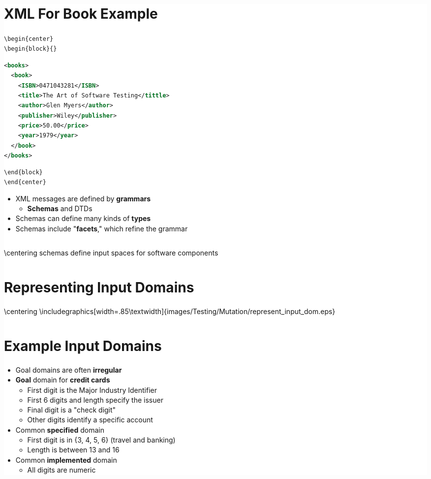 # XML For Book Example

```{=latex}
\begin{center}
\begin{block}{}
```

```xml
<books>
  <book>
    <ISBN>0471043281</ISBN>
    <title>The Art of Software Testing</tittle>
    <author>Glen Myers</author>
    <publisher>Wiley</publisher>
    <price>50.00</price>
    <year>1979</year>
  </book>
</books>
```

```{=latex}
\end{block}
\end{center}
```

* XML messages are defined by **grammars**
  - **Schemas** and DTDs
* Schemas can define many kinds of **types**
* Schemas include "**facets**," which refine the grammar

##

\centering
schemas define input spaces for software components

# Representing Input Domains

\centering
\includegraphics[width=.85\textwidth]{images/Testing/Mutation/represent_input_dom.eps}

# Example Input Domains

* Goal domains are often **irregular**
* **Goal** domain for **credit cards**
  - First digit is the Major Industry Identifier
  - First 6 digits and length specify the issuer
  - Final digit is a "check digit"
  - Other digits identify a specific account
* Common **specified** domain
  - First digit is in {3, 4, 5, 6} (travel and banking)
  - Length is between 13 and 16
* Common **implemented** domain
  - All digits are numeric
